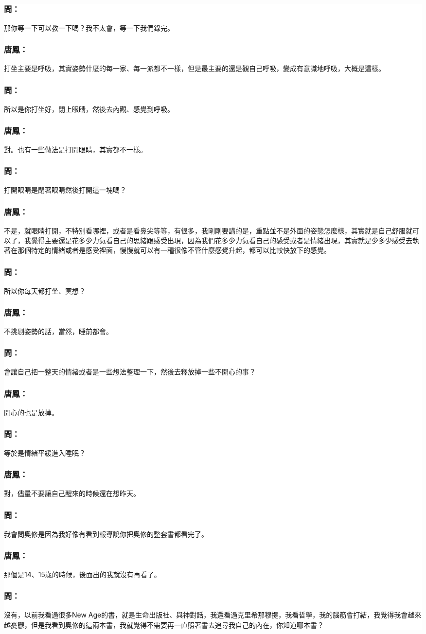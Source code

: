 ### 問：
那你等一下可以教一下嗎？我不太會，等一下我們錄完。

### 唐鳳：
打坐主要是呼吸，其實姿勢什麼的每一家、每一派都不一樣，但是最主要的還是觀自己呼吸，變成有意識地呼吸，大概是這樣。

### 問：
所以是你打坐好，閉上眼睛，然後去內觀、感覺到呼吸。

### 唐鳳：
對。也有一些做法是打開眼睛，其實都不一樣。

### 問：
打開眼睛是閉著眼睛然後打開這一塊嗎？

### 唐鳳：
不是，就眼睛打開，不特別看哪裡，或者是看鼻尖等等，有很多，我剛剛要講的是，重點並不是外面的姿態怎麼樣，其實就是自己舒服就可以了，我覺得主要還是花多少力氣看自己的思緒跟感受出現，因為我們花多少力氣看自己的感受或者是情緒出現，其實就是少多少感受去執著在那個特定的情緒或者是感受裡面，慢慢就可以有一種很像不管什麼感覺升起，都可以比較快放下的感覺。

### 問：
所以你每天都打坐、冥想？

### 唐鳳：
不挑剔姿勢的話，當然，睡前都會。

### 問：
會讓自己把一整天的情緒或者是一些想法整理一下，然後去釋放掉一些不開心的事？

### 唐鳳：
開心的也是放掉。

### 問：
等於是情緒平緩進入睡眠？

### 唐鳳：
對，儘量不要讓自己醒來的時候還在想昨天。

### 問：
我會問奧修是因為我好像有看到報導說你把奧修的整套書都看完了。

### 唐鳳：
那個是14、15歲的時候，後面出的我就沒有再看了。

### 問：
沒有，以前我看過很多New Age的書，就是生命出版社、與神對話，我還看過克里希那穆提，我看哲學，我的腦筋會打結，我覺得我會越來越憂鬱，但是我看到奧修的這兩本書，我就覺得不需要再一直照著書去追尋我自己的內在，你知道哪本書？
